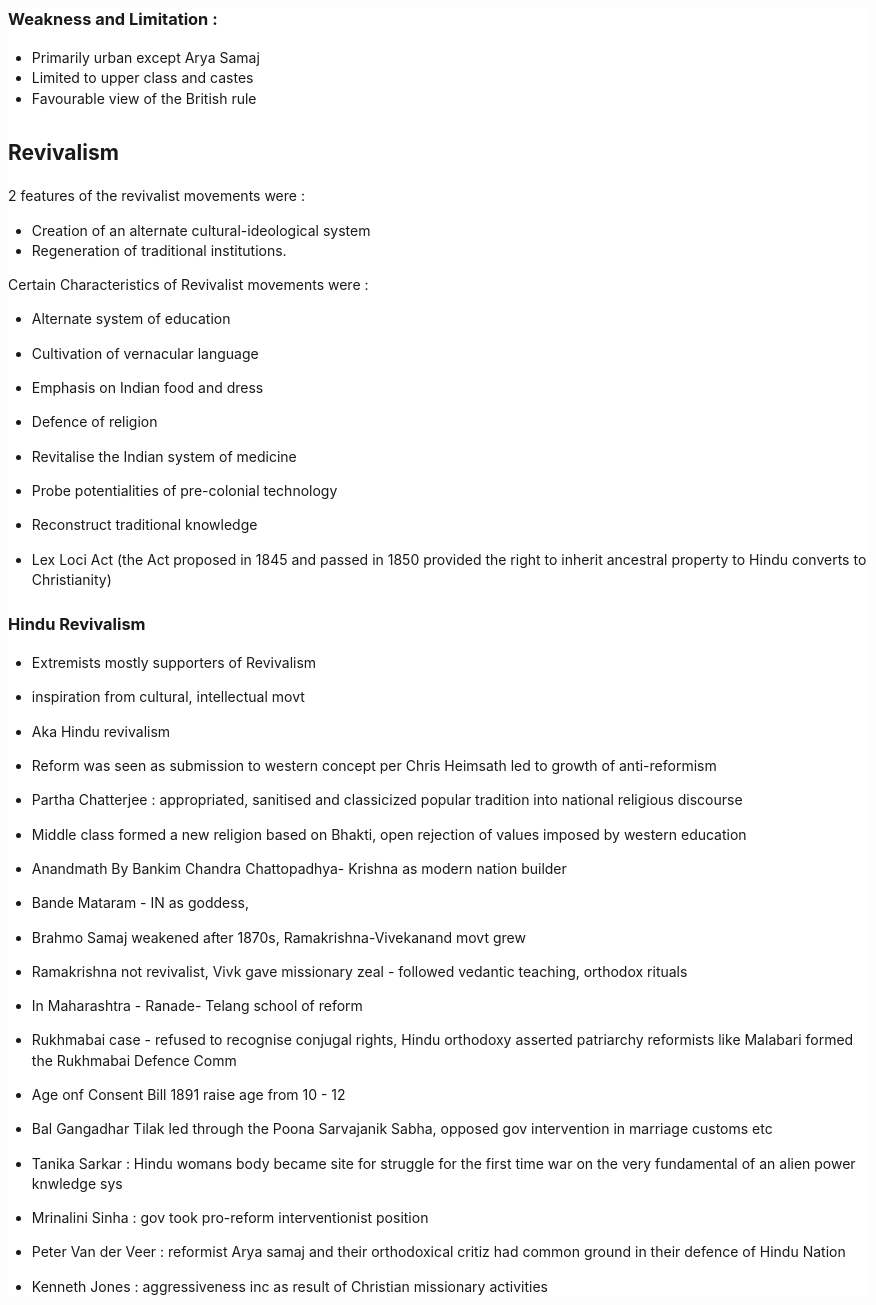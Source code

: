 ### Weakness and Limitation :

-   Primarily urban except Arya Samaj
-   Limited to upper class and castes
-   Favourable view of the British rule


## Revivalism
2 features of the revivalist movements were :
-   Creation of an alternate cultural-ideological system
-   Regeneration of traditional institutions.


Certain Characteristics of Revivalist movements were :
-   Alternate system of education
-   Cultivation of vernacular language
-   Emphasis on Indian food and dress
-   Defence of religion
-   Revitalise the Indian system of medicine
-   Probe potentialities of pre-colonial technology
-   Reconstruct traditional knowledge

-   Lex Loci Act (the Act proposed in 1845 and passed in 1850 provided the right to inherit ancestral property to Hindu converts to Christianity)

### Hindu Revivalism

-   Extremists mostly supporters of Revivalism
-   inspiration from cultural, intellectual movt
-   Aka Hindu revivalism
-   Reform was seen as submission to western concept per Chris Heimsath led to growth of anti-reformism
-   Partha Chatterjee : appropriated, sanitised and classicized popular tradition into national religious discourse
-   Middle class formed a new religion based on Bhakti, open rejection of values imposed by western education
-   Anandmath By Bankim Chandra Chattopadhya- Krishna as modern nation builder
-   Bande Mataram - IN as goddess,
-   Brahmo Samaj weakened after 1870s, Ramakrishna-Vivekanand movt grew
-   Ramakrishna not revivalist, Vivk gave missionary zeal - followed vedantic teaching, orthodox rituals
-   In Maharashtra - Ranade- Telang school of reform

-   Rukhmabai case - refused to recognise conjugal rights, Hindu orthodoxy asserted patriarchy reformists like Malabari formed the Rukhmabai Defence Comm
-   Age onf Consent Bill 1891 raise age from 10 - 12

-   Bal Gangadhar Tilak led through the Poona Sarvajanik Sabha, opposed gov intervention in marriage customs etc


-   Tanika Sarkar : Hindu womans body became site for struggle for the first time war on the very fundamental of an alien power knwledge sys
-   Mrinalini Sinha : gov took pro-reform interventionist position
-   Peter Van der Veer : reformist Arya samaj and their orthodoxical critiz had common ground in their defence of Hindu Nation
-   Kenneth Jones : aggressiveness inc as result of Christian missionary activities
